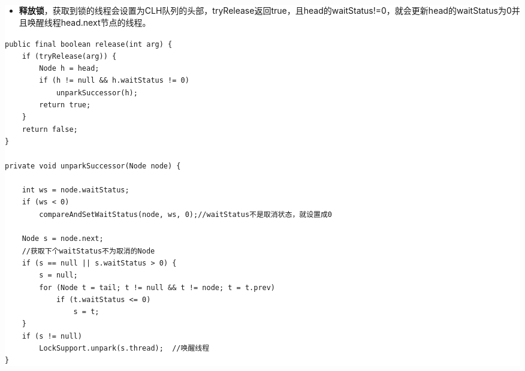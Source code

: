 * **释放锁**，获取到锁的线程会设置为CLH队列的头部，tryRelease返回true，且head的waitStatus!=0，就会更新head的waitStatus为0并且唤醒线程head.next节点的线程。

```
public final boolean release(int arg) {
    if (tryRelease(arg)) {
        Node h = head;
        if (h != null && h.waitStatus != 0)  
            unparkSuccessor(h);
        return true;
    }
    return false;
}

private void unparkSuccessor(Node node) {
   
    int ws = node.waitStatus;
    if (ws < 0)
        compareAndSetWaitStatus(node, ws, 0);//waitStatus不是取消状态，就设置成0

    Node s = node.next;
    //获取下个waitStatus不为取消的Node
    if (s == null || s.waitStatus > 0) {  
        s = null;
        for (Node t = tail; t != null && t != node; t = t.prev)
            if (t.waitStatus <= 0)
                s = t;
    }
    if (s != null)
        LockSupport.unpark(s.thread);  //唤醒线程
}

```
